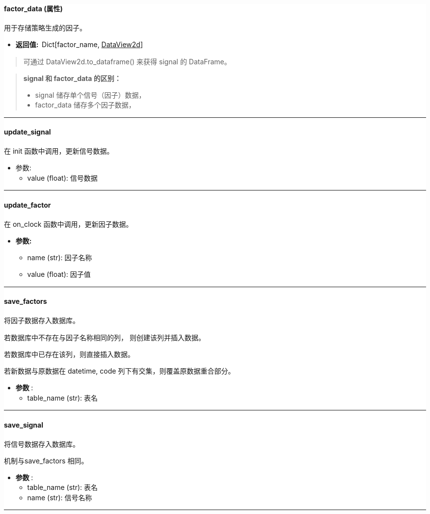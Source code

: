 
#### factor_data (属性)

用于存储策略生成的因子。

- <b>  返回值:  </b>Dict[factor_name, [DataView2d](TransMatrixAPI文档/3_接口说明/数据模型/set_model_view#DataView2d)]

> 可通过 DataView2d.to_dataframe() 来获得 signal 的 DataFrame。 

> **signal 和 factor_data  的区别：**
>
> - signal 储存单个信号（因子）数据，
> - factor_data 储存多个因子数据，

---

#### update_signal

在 init 函数中调用，更新信号数据。

- 参数: 
    - value (float): 信号数据

---

#### update_factor

在 on_clock 函数中调用，更新因子数据。

- <b>  参数: </b>

  - name (str): 因子名称

  - value (float): 因子值


---

#### save_factors

将因子数据存入数据库。

若数据库中不存在与因子名称相同的列， 则创建该列并插入数据。

若数据库中已存在该列，则直接插入数据。

若新数据与原数据在 datetime, code 列下有交集，则覆盖原数据重合部分。

- <b> 参数 </b>: 
  - table_name (str): 表名

---

#### save_signal

将信号数据存入数据库。

机制与save_factors 相同。

- <b> 参数 </b>: 
  - table_name (str): 表名
  - name (str): 信号名称

---